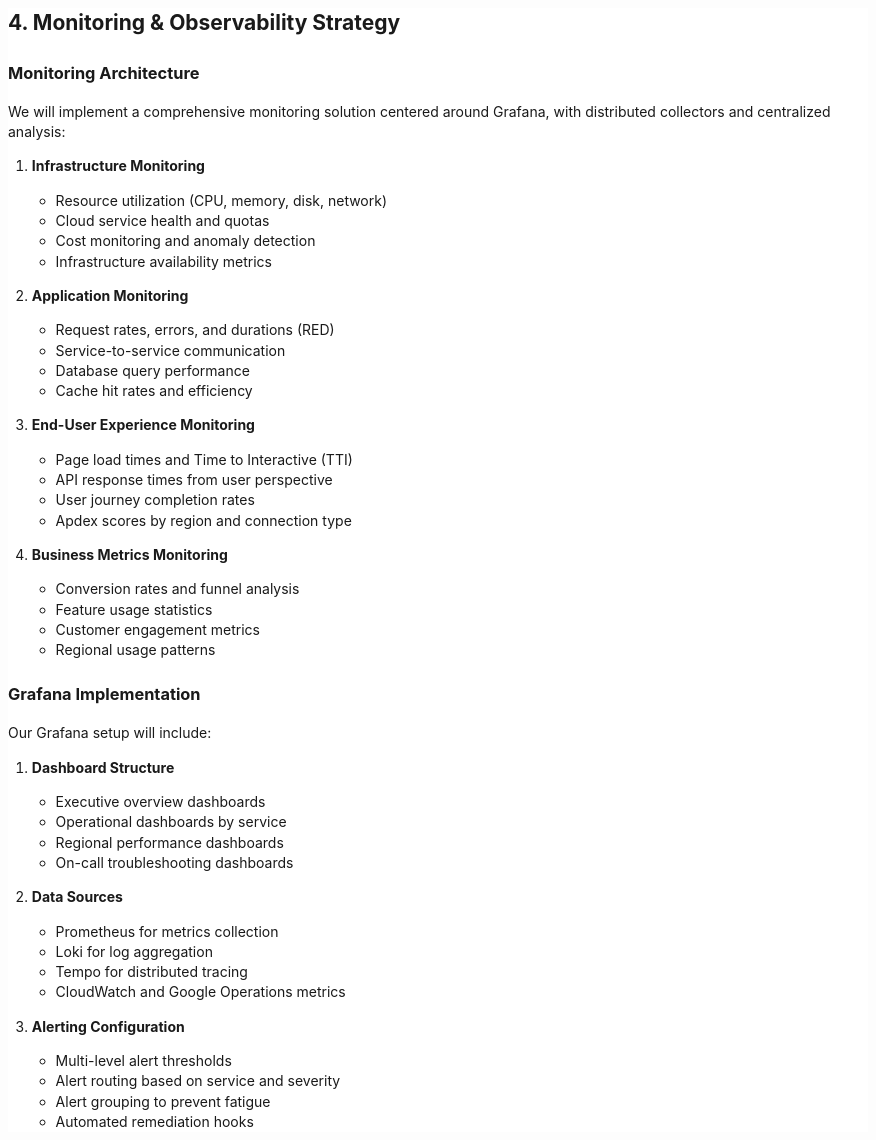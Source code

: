 
## 4. Monitoring & Observability Strategy

### Monitoring Architecture

We will implement a comprehensive monitoring solution centered around Grafana, with distributed collectors and centralized analysis:

1. **Infrastructure Monitoring**
   - Resource utilization (CPU, memory, disk, network)
   - Cloud service health and quotas
   - Cost monitoring and anomaly detection
   - Infrastructure availability metrics

2. **Application Monitoring**
   - Request rates, errors, and durations (RED)
   - Service-to-service communication
   - Database query performance
   - Cache hit rates and efficiency

3. **End-User Experience Monitoring**
   - Page load times and Time to Interactive (TTI)
   - API response times from user perspective
   - User journey completion rates
   - Apdex scores by region and connection type

4. **Business Metrics Monitoring**
   - Conversion rates and funnel analysis
   - Feature usage statistics
   - Customer engagement metrics
   - Regional usage patterns

### Grafana Implementation

Our Grafana setup will include:

1. **Dashboard Structure**
   - Executive overview dashboards
   - Operational dashboards by service
   - Regional performance dashboards
   - On-call troubleshooting dashboards

2. **Data Sources**
   - Prometheus for metrics collection
   - Loki for log aggregation
   - Tempo for distributed tracing
   - CloudWatch and Google Operations metrics

3. **Alerting Configuration**
   - Multi-level alert thresholds
   - Alert routing based on service and severity
   - Alert grouping to prevent fatigue
   - Automated remediation hooks
